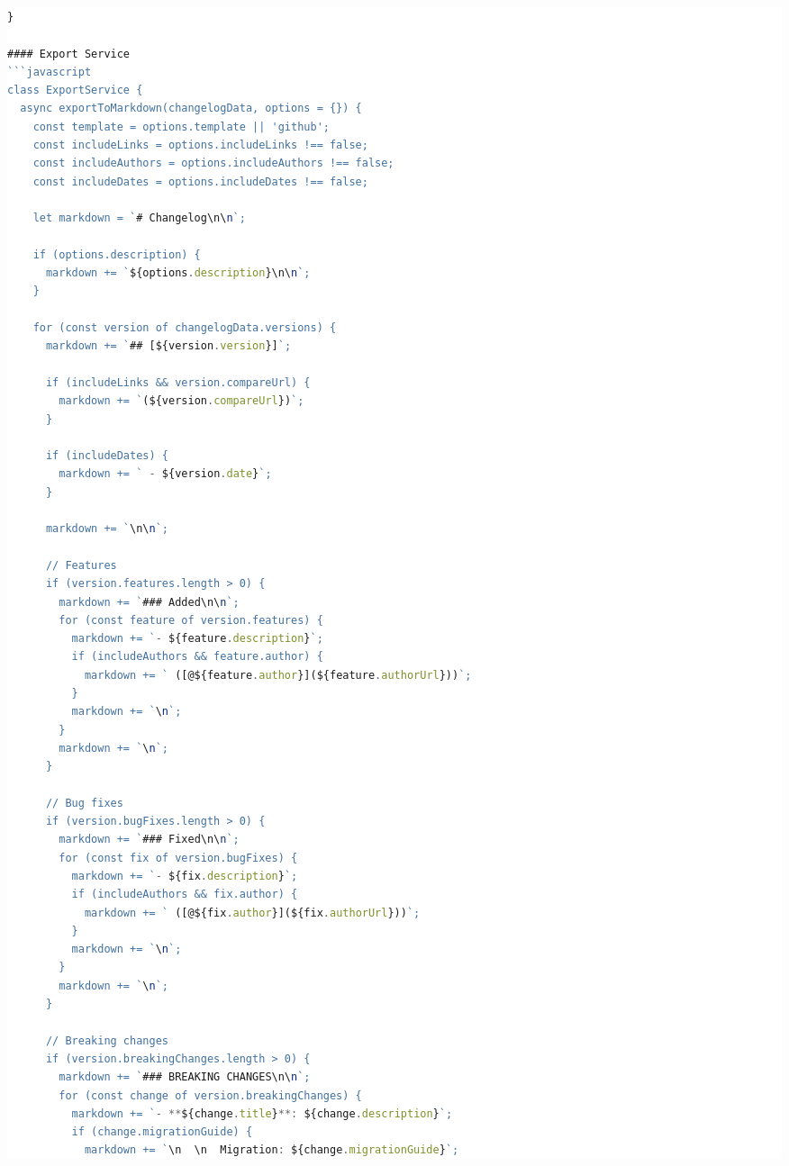 ```javascript
}

#### Export Service
```javascript
class ExportService {
  async exportToMarkdown(changelogData, options = {}) {
    const template = options.template || 'github';
    const includeLinks = options.includeLinks !== false;
    const includeAuthors = options.includeAuthors !== false;
    const includeDates = options.includeDates !== false;
    
    let markdown = `# Changelog\n\n`;
    
    if (options.description) {
      markdown += `${options.description}\n\n`;
    }
    
    for (const version of changelogData.versions) {
      markdown += `## [${version.version}]`;
      
      if (includeLinks && version.compareUrl) {
        markdown += `(${version.compareUrl})`;
      }
      
      if (includeDates) {
        markdown += ` - ${version.date}`;
      }
      
      markdown += `\n\n`;
      
      // Features
      if (version.features.length > 0) {
        markdown += `### Added\n\n`;
        for (const feature of version.features) {
          markdown += `- ${feature.description}`;
          if (includeAuthors && feature.author) {
            markdown += ` ([@${feature.author}](${feature.authorUrl}))`;
          }
          markdown += `\n`;
        }
        markdown += `\n`;
      }
      
      // Bug fixes
      if (version.bugFixes.length > 0) {
        markdown += `### Fixed\n\n`;
        for (const fix of version.bugFixes) {
          markdown += `- ${fix.description}`;
          if (includeAuthors && fix.author) {
            markdown += ` ([@${fix.author}](${fix.authorUrl}))`;
          }
          markdown += `\n`;
        }
        markdown += `\n`;
      }
      
      // Breaking changes
      if (version.breakingChanges.length > 0) {
        markdown += `### BREAKING CHANGES\n\n`;
        for (const change of version.breakingChanges) {
          markdown += `- **${change.title}**: ${change.description}`;
          if (change.migrationGuide) {
            markdown += `\n  \n  Migration: ${change.migrationGuide}`;
```